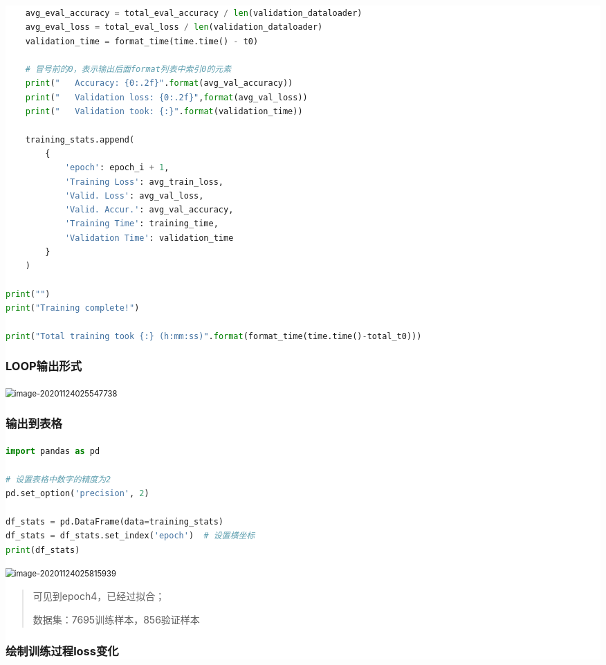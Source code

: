 ```python
    avg_eval_accuracy = total_eval_accuracy / len(validation_dataloader)
    avg_eval_loss = total_eval_loss / len(validation_dataloader)
    validation_time = format_time(time.time() - t0)
    
    # 冒号前的0，表示输出后面format列表中索引0的元素
    print("   Accuracy: {0:.2f}".format(avg_val_accuracy))
    print("   Validation loss: {0:.2f}",format(avg_val_loss))
    print("   Validation took: {:}".format(validation_time))
    
    training_stats.append(
    	{
            'epoch': epoch_i + 1,
            'Training Loss': avg_train_loss,
            'Valid. Loss': avg_val_loss,
            'Valid. Accur.': avg_val_accuracy,
            'Training Time': training_time,
            'Validation Time': validation_time
        }
    )
    
print("")
print("Training complete!")

print("Total training took {:} (h:mm:ss)".format(format_time(time.time()-total_t0)))
```

### LOOP输出形式

<img src="https://gitee.com/WIN0624/document/raw/markdown-picture/img/image-20201124025547738.png" alt="image-20201124025547738" style="zoom:80%;" />

### 输出到表格

```python
import pandas as pd

# 设置表格中数字的精度为2
pd.set_option('precision', 2)

df_stats = pd.DataFrame(data=training_stats)
df_stats = df_stats.set_index('epoch')	# 设置横坐标
print(df_stats)
```

<img src="https://gitee.com/WIN0624/document/raw/markdown-picture/img/image-20201124025815939.png" alt="image-20201124025815939" style="zoom:80%;" />

> 可见到epoch4，已经过拟合；
>
> 数据集：7695训练样本，856验证样本

### 绘制训练过程loss变化
